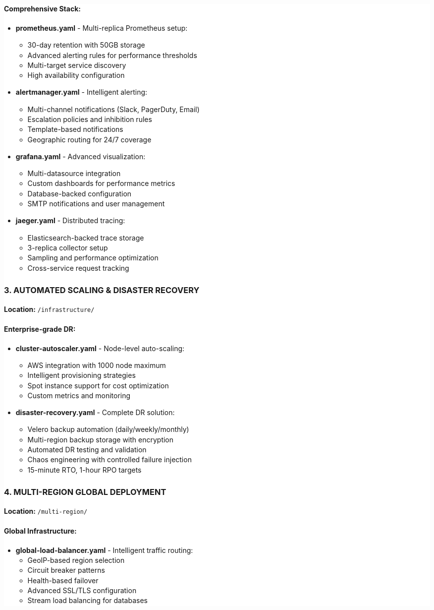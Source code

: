 #### Comprehensive Stack:
- **prometheus.yaml** - Multi-replica Prometheus setup:
  - 30-day retention with 50GB storage
  - Advanced alerting rules for performance thresholds
  - Multi-target service discovery
  - High availability configuration

- **alertmanager.yaml** - Intelligent alerting:
  - Multi-channel notifications (Slack, PagerDuty, Email)
  - Escalation policies and inhibition rules
  - Template-based notifications
  - Geographic routing for 24/7 coverage

- **grafana.yaml** - Advanced visualization:
  - Multi-datasource integration
  - Custom dashboards for performance metrics
  - Database-backed configuration
  - SMTP notifications and user management

- **jaeger.yaml** - Distributed tracing:
  - Elasticsearch-backed trace storage
  - 3-replica collector setup
  - Sampling and performance optimization
  - Cross-service request tracking

### 3. AUTOMATED SCALING & DISASTER RECOVERY
**Location:** `/infrastructure/`

#### Enterprise-grade DR:
- **cluster-autoscaler.yaml** - Node-level auto-scaling:
  - AWS integration with 1000 node maximum
  - Intelligent provisioning strategies
  - Spot instance support for cost optimization
  - Custom metrics and monitoring

- **disaster-recovery.yaml** - Complete DR solution:
  - Velero backup automation (daily/weekly/monthly)
  - Multi-region backup storage with encryption
  - Automated DR testing and validation
  - Chaos engineering with controlled failure injection
  - 15-minute RTO, 1-hour RPO targets

### 4. MULTI-REGION GLOBAL DEPLOYMENT
**Location:** `/multi-region/`

#### Global Infrastructure:
- **global-load-balancer.yaml** - Intelligent traffic routing:
  - GeoIP-based region selection
  - Circuit breaker patterns
  - Health-based failover
  - Advanced SSL/TLS configuration
  - Stream load balancing for databases
